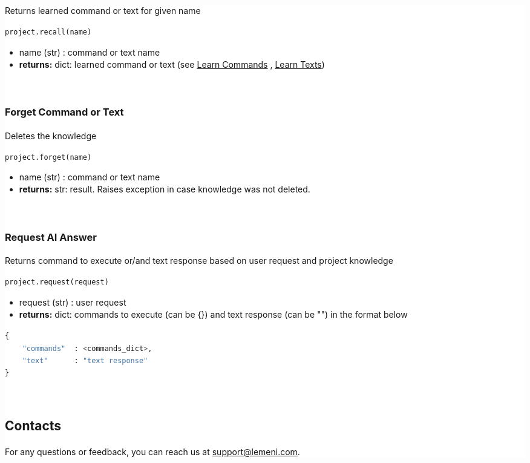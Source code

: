 Returns learned command or text for given name

```python
project.recall(name)
```

- name (str) : command or text name
- **returns:** dict: learned command or text (see [Learn Commands](#learn-commands)
, [Learn Texts](#learn-texts))
        

<br/>

### Forget Command or Text

Deletes the knowledge

```python
project.forget(name)
```


- name (str) : command or text name
- **returns:** str: result. Raises exception in case knowledge was not deleted.

<br/>
        
### Request AI Answer
  
Returns command to execute or/and text response based on user request and project knowledge

```python
project.request(request)
```

- request (str)  : user request 
- **returns:** dict: commands to execute (can be {}) and text response (can be "") in the format below


```python     
{
    "commands"  : <commands_dict>, 
    "text"      : "text response"
}
```

<br/>
   
## Contacts

For any questions or feedback, you can reach us at support@lemeni.com.